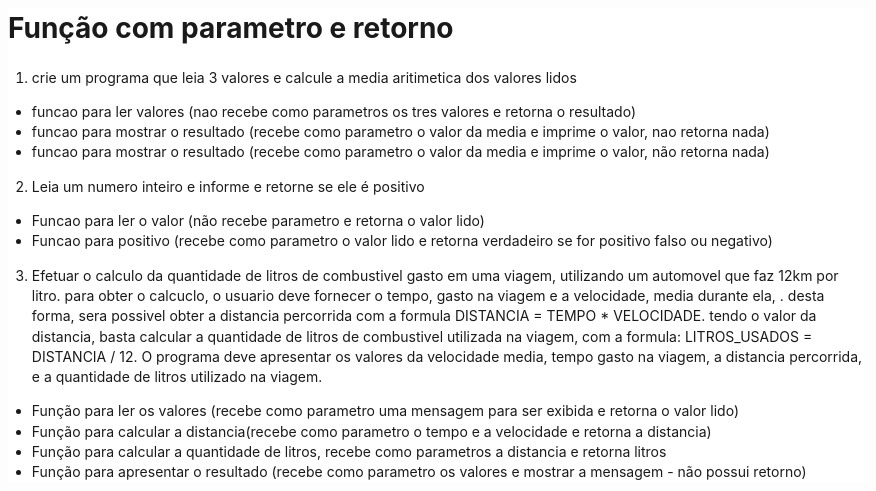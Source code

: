 # Função com parametro e retorno

1. crie um programa que leia 3 valores e calcule a media aritimetica dos valores lidos
* funcao para ler valores (nao recebe como parametros os tres valores e retorna o resultado)
* funcao para mostrar o resultado (recebe como parametro o valor da media e imprime o valor, nao retorna nada)
* funcao para mostrar o resultado (recebe como parametro o valor da media e imprime o valor, não retorna nada)

2. Leia um numero inteiro e informe e retorne se ele é positivo 
* Funcao para ler o valor (não recebe parametro e retorna o valor lido)
* Funcao para positivo (recebe como parametro o valor lido e retorna verdadeiro se for positivo falso ou negativo)

3. Efetuar o calculo da quantidade de litros de combustivel gasto em uma viagem, utilizando um automovel que faz 12km
por litro. para obter o calcuclo, o usuario deve fornecer o tempo, gasto na viagem e a velocidade, media durante ela, 
. desta forma, sera possivel obter a distancia percorrida com a formula DISTANCIA = TEMPO * VELOCIDADE. tendo o valor
da distancia, basta calcular a quantidade de litros de combustivel utilizada na viagem, com a formula: 
LITROS_USADOS = DISTANCIA / 12. O programa deve apresentar os valores da velocidade media, tempo gasto na viagem, a distancia 
percorrida, e a quantidade de litros utilizado na viagem.
* Função para ler os valores (recebe como parametro uma mensagem para ser exibida e retorna o valor lido)
* Função para calcular a distancia(recebe como parametro o tempo e a velocidade e retorna a distancia)
* Função para calcular a quantidade de litros, recebe como parametros a distancia e retorna litros
* Função para apresentar o resultado (recebe como parametro os valores e mostrar a mensagem - não possui retorno)

